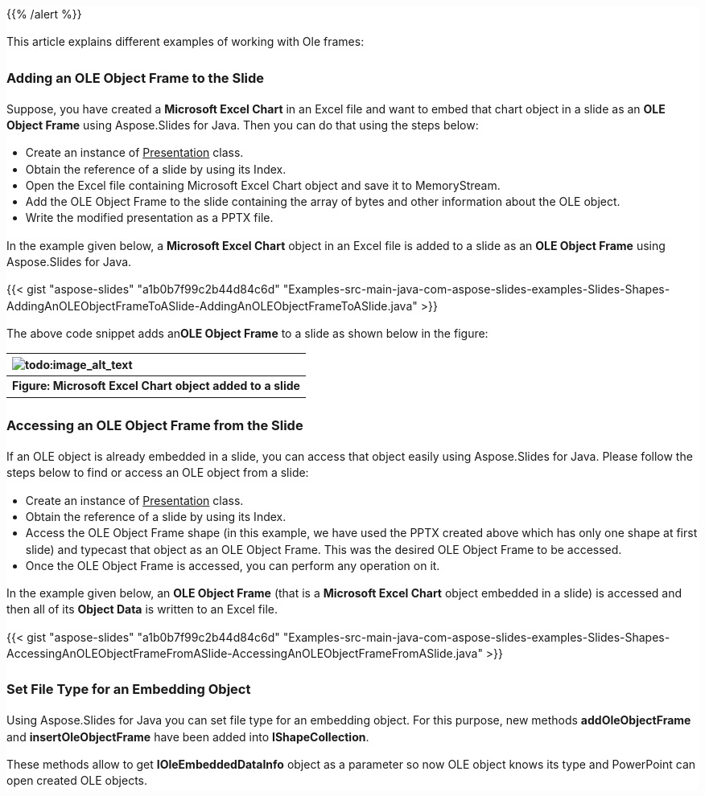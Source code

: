 {{% /alert %}} 

This article explains different examples of working with Ole frames:
### **Adding an OLE Object Frame to the Slide**
Suppose, you have created a **Microsoft Excel Chart** in an Excel file and want to embed that chart object in a slide as an **OLE Object Frame** using Aspose.Slides for Java. Then you can do that using the steps below:

- Create an instance of [Presentation](http://www.aspose.com/api/java/slides/com.aspose.slides/classes/Presentation) class.
- Obtain the reference of a slide by using its Index.
- Open the Excel file containing Microsoft Excel Chart object and save it to MemoryStream.
- Add the OLE Object Frame to the slide containing the array of bytes and other information about the OLE object.
- Write the modified presentation as a PPTX file.

In the example given below, a **Microsoft Excel Chart** object in an Excel file is added to a slide as an **OLE Object Frame** using Aspose.Slides for Java.

{{< gist "aspose-slides" "a1b0b7f99c2b44d84c6d" "Examples-src-main-java-com-aspose-slides-examples-Slides-Shapes-AddingAnOLEObjectFrameToASlide-AddingAnOLEObjectFrameToASlide.java" >}}


The above code snippet adds an**OLE Object Frame** to a slide as shown below in the figure:

|![todo:image_alt_text](http://i.imgur.com/xCIIi5m.jpg)|
| :- |
|**Figure: Microsoft Excel Chart object added to a slide**|
### **Accessing an OLE Object Frame from the Slide**
If an OLE object is already embedded in a slide, you can access that object easily using Aspose.Slides for Java. Please follow the steps below to find or access an OLE object from a slide:

- Create an instance of [Presentation](http://www.aspose.com/api/java/slides/com.aspose.slides/classes/Presentation) class.
- Obtain the reference of a slide by using its Index.
- Access the OLE Object Frame shape (in this example, we have used the PPTX created above which has only one shape at first slide) and typecast that object as an OLE Object Frame. This was the desired OLE Object Frame to be accessed.
- Once the OLE Object Frame is accessed, you can perform any operation on it.

In the example given below, an **OLE Object Frame** (that is a **Microsoft Excel Chart** object embedded in a slide) is accessed and then all of its **Object Data** is written to an Excel file.

{{< gist "aspose-slides" "a1b0b7f99c2b44d84c6d" "Examples-src-main-java-com-aspose-slides-examples-Slides-Shapes-AccessingAnOLEObjectFrameFromASlide-AccessingAnOLEObjectFrameFromASlide.java" >}}
### **Set File Type for an Embedding Object**
Using Aspose.Slides for Java you can set file type for an embedding object. For this purpose, new methods **addOleObjectFrame** and **insertOleObjectFrame** have been added into **IShapeCollection**.

These methods allow to get **IOleEmbeddedDataInfo** object as a parameter so now OLE object knows its type and PowerPoint can open created OLE objects.
